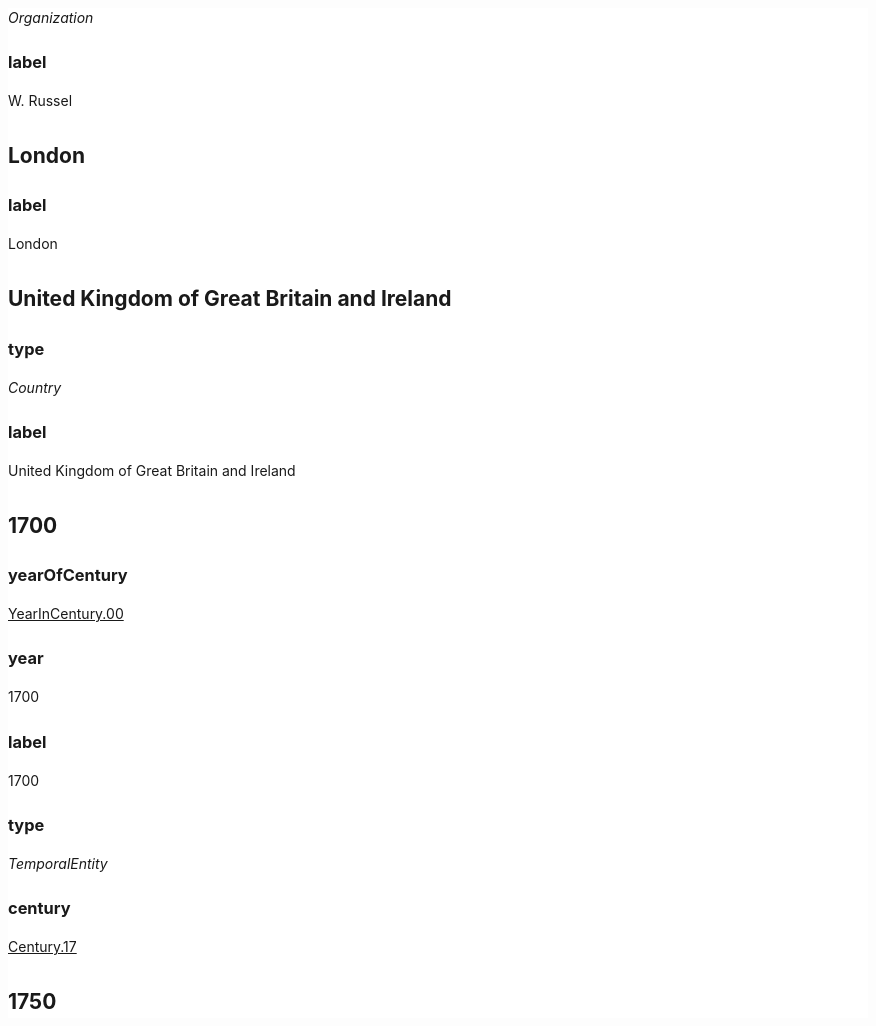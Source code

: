 
*Organization*

### label


W. Russel

## London

### label


London

## United Kingdom of Great Britain and Ireland

### type


*Country*

### label


United Kingdom of Great Britain and Ireland

## 1700

### yearOfCentury


[YearInCentury.00](#YearInCentury.00)

### year


1700

### label


1700

### type


*TemporalEntity*

### century


[Century.17](#Century.17)

## 1750
